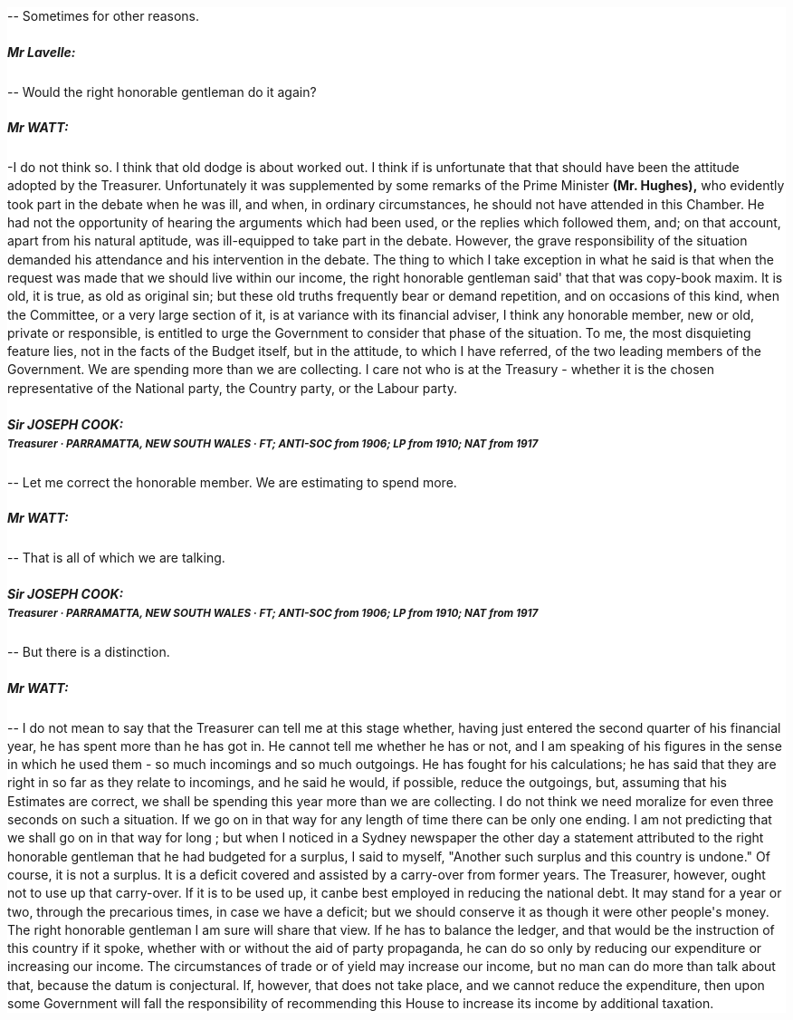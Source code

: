 -- Sometimes for other reasons. 

##### Mr Lavelle:

-- Would the right honorable gentleman do it again? 

##### Mr WATT:

-I do not think so. I think that old dodge is about worked out. I think if is unfortunate that that should have been the attitude adopted by the Treasurer. Unfortunately it was supplemented by some remarks of the Prime Minister  **(Mr. Hughes),**  who evidently took part in the debate when he was ill, and when, in ordinary circumstances, he should not have attended in this Chamber. He had not the opportunity of hearing the arguments which had been used, or the replies which followed them, and; on that account, apart from his natural aptitude, was ill-equipped to take part in the debate. However, the grave responsibility of the situation demanded his attendance and his intervention in the debate. The thing to which I take exception in what he said is that when the request was made that we should live within our income, the right honorable gentleman said' that that was copy-book maxim. It is old, it is true, as old as original sin; but these old truths frequently bear or demand repetition, and on occasions of this kind, when the Committee, or a very large section of it, is at variance with its financial adviser, I think any honorable member, new or old, private or responsible, is entitled to urge the Government to consider that phase of the situation. To me, the most disquieting feature lies, not in the facts of the Budget itself, but in the attitude, to which I have referred, of the two leading members of the Government. We are spending more than we are collecting. I care not who is at the Treasury - whether it is the chosen representative of the National party, the Country party, or the Labour party. 

##### Sir JOSEPH COOK:<br><small class="text-muted">Treasurer &middot; PARRAMATTA, NEW SOUTH WALES &middot; FT; ANTI-SOC from 1906; LP from 1910; NAT from 1917</small>

-- Let me correct the honorable member. We are estimating to spend more. 

##### Mr WATT:

-- That is all of which we are talking. 

##### Sir JOSEPH COOK:<br><small class="text-muted">Treasurer &middot; PARRAMATTA, NEW SOUTH WALES &middot; FT; ANTI-SOC from 1906; LP from 1910; NAT from 1917</small>

--  But there is a distinction. 

##### Mr WATT:

-- I do not mean to say that the Treasurer can tell me at this stage whether, having just entered the second quarter of his financial year, he has spent more than he has got in. He cannot tell me whether he has or not, and I am speaking of his figures in the sense in which he used them - so much incomings and so much outgoings. He has fought for his calculations; he has said that they are right in so far as they relate to incomings, and he said he would, if possible, reduce the outgoings, but, assuming that his Estimates are correct, we shall be spending this year more than we are collecting. I do not think we need moralize for even three seconds on such a situation. If we go on in that way for any length of time there can be only one ending. I am not predicting that we shall go on in that way for long ; but when I noticed in a Sydney newspaper the other day a statement attributed to the right honorable gentleman that he had budgeted for a surplus, I said to myself, "Another such surplus and this country is undone." Of course, it is not a surplus. It is a deficit covered and assisted by a carry-over from former years. The Treasurer, however, ought not to use up that carry-over. If it is to be used up, it canbe best employed in reducing the national debt. It may stand for a year or two, through the precarious times, in case we have a deficit; but we should conserve it as though it were other people's money. The right honorable gentleman I am sure will share that view. If he has to balance the ledger, and that would be the instruction of this country if it spoke, whether with or without the aid of party propaganda, he can do so only by reducing our expenditure or increasing our income. The circumstances of trade or of yield may increase our income, but no man can do more than talk about that, because the datum is conjectural. If, however, that does not take place, and we cannot reduce the expenditure, then upon some Government will fall the responsibility of recommending this House to increase its income by additional taxation. 
